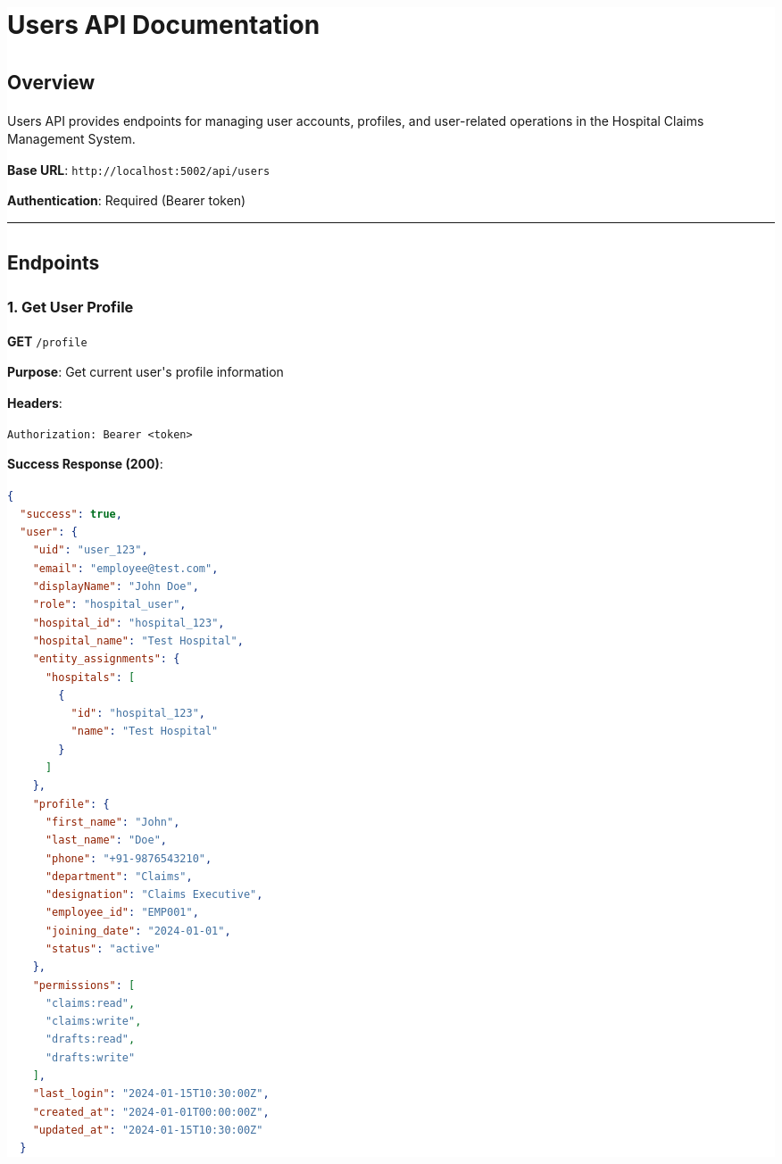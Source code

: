 # Users API Documentation

## Overview
Users API provides endpoints for managing user accounts, profiles, and user-related operations in the Hospital Claims Management System.

**Base URL**: `http://localhost:5002/api/users`

**Authentication**: Required (Bearer token)

---

## Endpoints

### 1. Get User Profile
**GET** `/profile`

**Purpose**: Get current user's profile information

**Headers**:
```
Authorization: Bearer <token>
```

**Success Response (200)**:
```json
{
  "success": true,
  "user": {
    "uid": "user_123",
    "email": "employee@test.com",
    "displayName": "John Doe",
    "role": "hospital_user",
    "hospital_id": "hospital_123",
    "hospital_name": "Test Hospital",
    "entity_assignments": {
      "hospitals": [
        {
          "id": "hospital_123",
          "name": "Test Hospital"
        }
      ]
    },
    "profile": {
      "first_name": "John",
      "last_name": "Doe",
      "phone": "+91-9876543210",
      "department": "Claims",
      "designation": "Claims Executive",
      "employee_id": "EMP001",
      "joining_date": "2024-01-01",
      "status": "active"
    },
    "permissions": [
      "claims:read",
      "claims:write",
      "drafts:read",
      "drafts:write"
    ],
    "last_login": "2024-01-15T10:30:00Z",
    "created_at": "2024-01-01T00:00:00Z",
    "updated_at": "2024-01-15T10:30:00Z"
  }
```